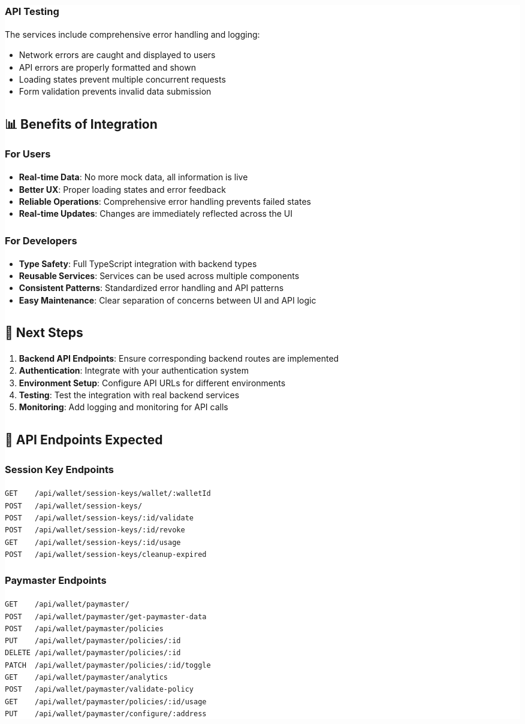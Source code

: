 ### API Testing
The services include comprehensive error handling and logging:
- Network errors are caught and displayed to users
- API errors are properly formatted and shown
- Loading states prevent multiple concurrent requests
- Form validation prevents invalid data submission

## 📊 Benefits of Integration

### For Users
- **Real-time Data**: No more mock data, all information is live
- **Better UX**: Proper loading states and error feedback
- **Reliable Operations**: Comprehensive error handling prevents failed states
- **Real-time Updates**: Changes are immediately reflected across the UI

### For Developers
- **Type Safety**: Full TypeScript integration with backend types
- **Reusable Services**: Services can be used across multiple components
- **Consistent Patterns**: Standardized error handling and API patterns
- **Easy Maintenance**: Clear separation of concerns between UI and API logic

## 🔧 Next Steps

1. **Backend API Endpoints**: Ensure corresponding backend routes are implemented
2. **Authentication**: Integrate with your authentication system
3. **Environment Setup**: Configure API URLs for different environments
4. **Testing**: Test the integration with real backend services
5. **Monitoring**: Add logging and monitoring for API calls

## 📝 API Endpoints Expected

### Session Key Endpoints
```
GET    /api/wallet/session-keys/wallet/:walletId
POST   /api/wallet/session-keys/
POST   /api/wallet/session-keys/:id/validate
POST   /api/wallet/session-keys/:id/revoke
GET    /api/wallet/session-keys/:id/usage
POST   /api/wallet/session-keys/cleanup-expired
```

### Paymaster Endpoints
```
GET    /api/wallet/paymaster/
POST   /api/wallet/paymaster/get-paymaster-data
POST   /api/wallet/paymaster/policies
PUT    /api/wallet/paymaster/policies/:id
DELETE /api/wallet/paymaster/policies/:id
PATCH  /api/wallet/paymaster/policies/:id/toggle
GET    /api/wallet/paymaster/analytics
POST   /api/wallet/paymaster/validate-policy
GET    /api/wallet/paymaster/policies/:id/usage
PUT    /api/wallet/paymaster/configure/:address
```
